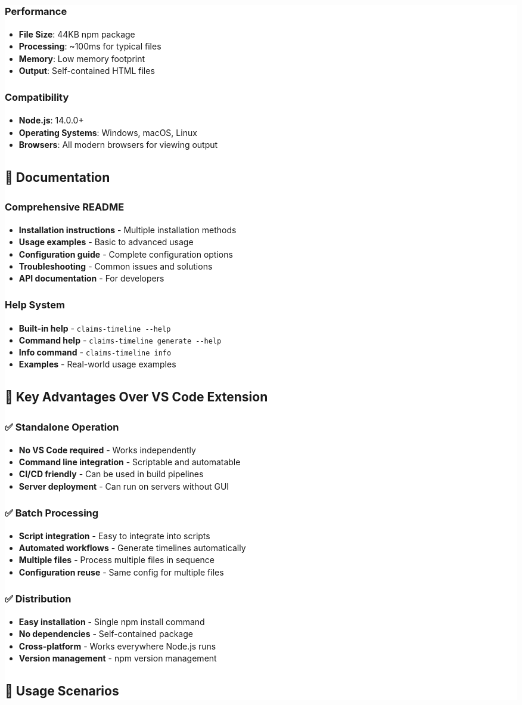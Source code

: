 ### Performance
- **File Size**: 44KB npm package
- **Processing**: ~100ms for typical files
- **Memory**: Low memory footprint
- **Output**: Self-contained HTML files

### Compatibility
- **Node.js**: 14.0.0+
- **Operating Systems**: Windows, macOS, Linux
- **Browsers**: All modern browsers for viewing output

## 📖 Documentation

### Comprehensive README
- **Installation instructions** - Multiple installation methods
- **Usage examples** - Basic to advanced usage
- **Configuration guide** - Complete configuration options
- **Troubleshooting** - Common issues and solutions
- **API documentation** - For developers

### Help System
- **Built-in help** - `claims-timeline --help`
- **Command help** - `claims-timeline generate --help`
- **Info command** - `claims-timeline info`
- **Examples** - Real-world usage examples

## 🎯 Key Advantages Over VS Code Extension

### ✅ Standalone Operation
- **No VS Code required** - Works independently
- **Command line integration** - Scriptable and automatable
- **CI/CD friendly** - Can be used in build pipelines
- **Server deployment** - Can run on servers without GUI

### ✅ Batch Processing
- **Script integration** - Easy to integrate into scripts
- **Automated workflows** - Generate timelines automatically
- **Multiple files** - Process multiple files in sequence
- **Configuration reuse** - Same config for multiple files

### ✅ Distribution
- **Easy installation** - Single npm install command
- **No dependencies** - Self-contained package
- **Cross-platform** - Works everywhere Node.js runs
- **Version management** - npm version management

## 🚀 Usage Scenarios
